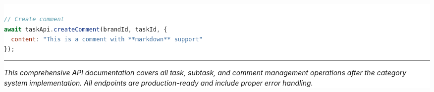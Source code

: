 ```javascript

// Create comment
await taskApi.createComment(brandId, taskId, {
  content: "This is a comment with **markdown** support"
});
```

---

*This comprehensive API documentation covers all task, subtask, and comment management operations after the category system implementation. All endpoints are production-ready and include proper error handling.*
